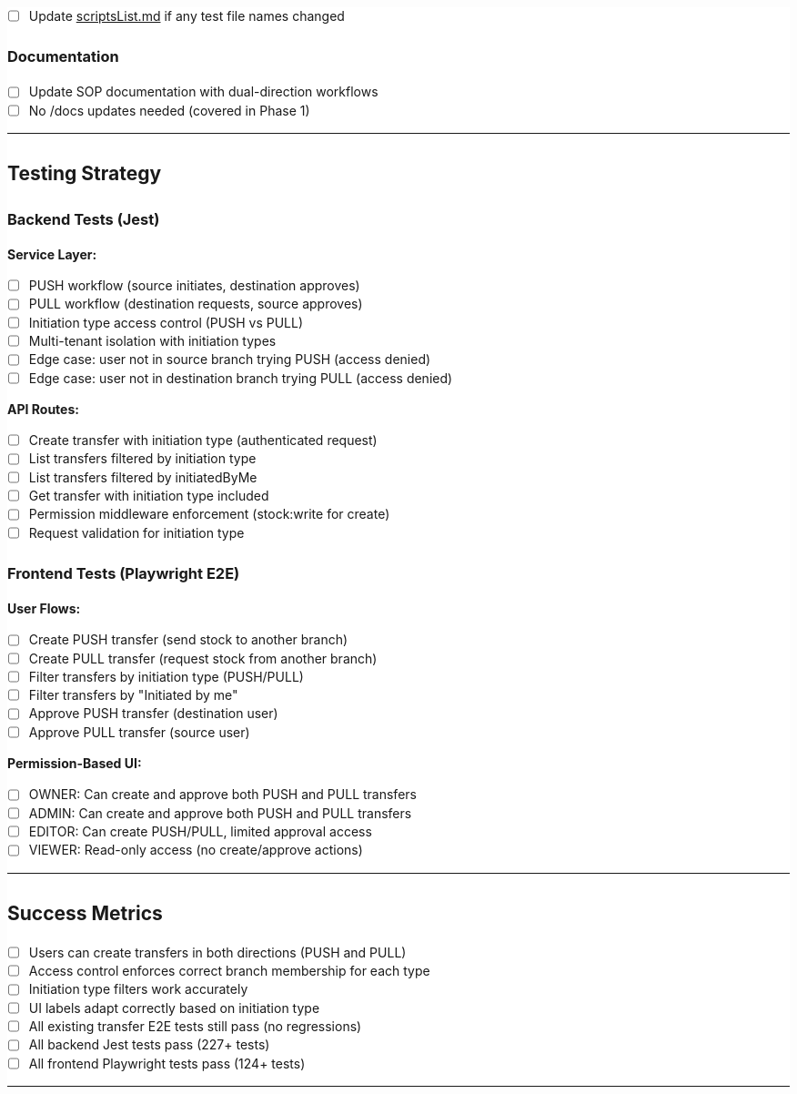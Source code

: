 - [ ] Update [scriptsList.md](../../../api-server/__tests__/scriptsList.md) if any test file names changed

### Documentation

- [ ] Update SOP documentation with dual-direction workflows
- [ ] No /docs updates needed (covered in Phase 1)

---

## Testing Strategy

### Backend Tests (Jest)

**Service Layer:**
- [ ] PUSH workflow (source initiates, destination approves)
- [ ] PULL workflow (destination requests, source approves)
- [ ] Initiation type access control (PUSH vs PULL)
- [ ] Multi-tenant isolation with initiation types
- [ ] Edge case: user not in source branch trying PUSH (access denied)
- [ ] Edge case: user not in destination branch trying PULL (access denied)

**API Routes:**
- [ ] Create transfer with initiation type (authenticated request)
- [ ] List transfers filtered by initiation type
- [ ] List transfers filtered by initiatedByMe
- [ ] Get transfer with initiation type included
- [ ] Permission middleware enforcement (stock:write for create)
- [ ] Request validation for initiation type

### Frontend Tests (Playwright E2E)

**User Flows:**
- [ ] Create PUSH transfer (send stock to another branch)
- [ ] Create PULL transfer (request stock from another branch)
- [ ] Filter transfers by initiation type (PUSH/PULL)
- [ ] Filter transfers by "Initiated by me"
- [ ] Approve PUSH transfer (destination user)
- [ ] Approve PULL transfer (source user)

**Permission-Based UI:**
- [ ] OWNER: Can create and approve both PUSH and PULL transfers
- [ ] ADMIN: Can create and approve both PUSH and PULL transfers
- [ ] EDITOR: Can create PUSH/PULL, limited approval access
- [ ] VIEWER: Read-only access (no create/approve actions)

---

## Success Metrics

- [ ] Users can create transfers in both directions (PUSH and PULL)
- [ ] Access control enforces correct branch membership for each type
- [ ] Initiation type filters work accurately
- [ ] UI labels adapt correctly based on initiation type
- [ ] All existing transfer E2E tests still pass (no regressions)
- [ ] All backend Jest tests pass (227+ tests)
- [ ] All frontend Playwright tests pass (124+ tests)

---